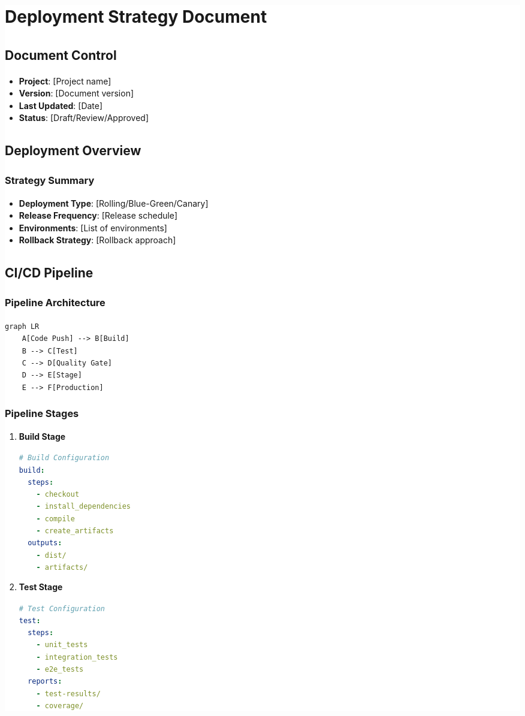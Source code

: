 # Deployment Strategy Document

## Document Control
- **Project**: [Project name]
- **Version**: [Document version]
- **Last Updated**: [Date]
- **Status**: [Draft/Review/Approved]

## Deployment Overview
### Strategy Summary
- **Deployment Type**: [Rolling/Blue-Green/Canary]
- **Release Frequency**: [Release schedule]
- **Environments**: [List of environments]
- **Rollback Strategy**: [Rollback approach]

## CI/CD Pipeline
### Pipeline Architecture
```mermaid
graph LR
    A[Code Push] --> B[Build]
    B --> C[Test]
    C --> D[Quality Gate]
    D --> E[Stage]
    E --> F[Production]
```

### Pipeline Stages
1. **Build Stage**
   ```yaml
   # Build Configuration
   build:
     steps:
       - checkout
       - install_dependencies
       - compile
       - create_artifacts
     outputs:
       - dist/
       - artifacts/
   ```

2. **Test Stage**
   ```yaml
   # Test Configuration
   test:
     steps:
       - unit_tests
       - integration_tests
       - e2e_tests
     reports:
       - test-results/
       - coverage/
   ```

